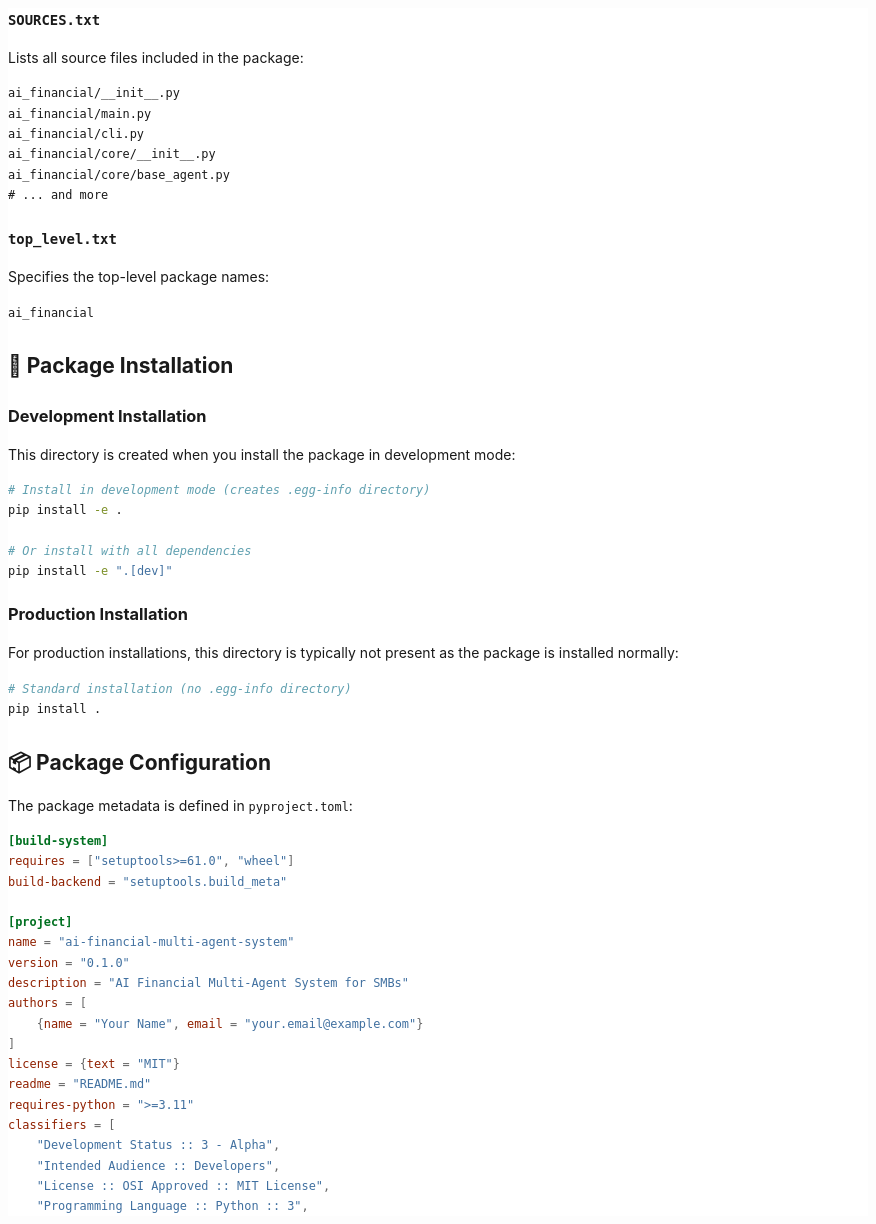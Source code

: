 ### `SOURCES.txt`
Lists all source files included in the package:
```
ai_financial/__init__.py
ai_financial/main.py
ai_financial/cli.py
ai_financial/core/__init__.py
ai_financial/core/base_agent.py
# ... and more
```

### `top_level.txt`
Specifies the top-level package names:
```
ai_financial
```

## 🔧 Package Installation

### Development Installation

This directory is created when you install the package in development mode:

```bash
# Install in development mode (creates .egg-info directory)
pip install -e .

# Or install with all dependencies
pip install -e ".[dev]"
```

### Production Installation

For production installations, this directory is typically not present as the package is installed normally:

```bash
# Standard installation (no .egg-info directory)
pip install .
```

## 📦 Package Configuration

The package metadata is defined in `pyproject.toml`:

```toml
[build-system]
requires = ["setuptools>=61.0", "wheel"]
build-backend = "setuptools.build_meta"

[project]
name = "ai-financial-multi-agent-system"
version = "0.1.0"
description = "AI Financial Multi-Agent System for SMBs"
authors = [
    {name = "Your Name", email = "your.email@example.com"}
]
license = {text = "MIT"}
readme = "README.md"
requires-python = ">=3.11"
classifiers = [
    "Development Status :: 3 - Alpha",
    "Intended Audience :: Developers",
    "License :: OSI Approved :: MIT License",
    "Programming Language :: Python :: 3",
```
